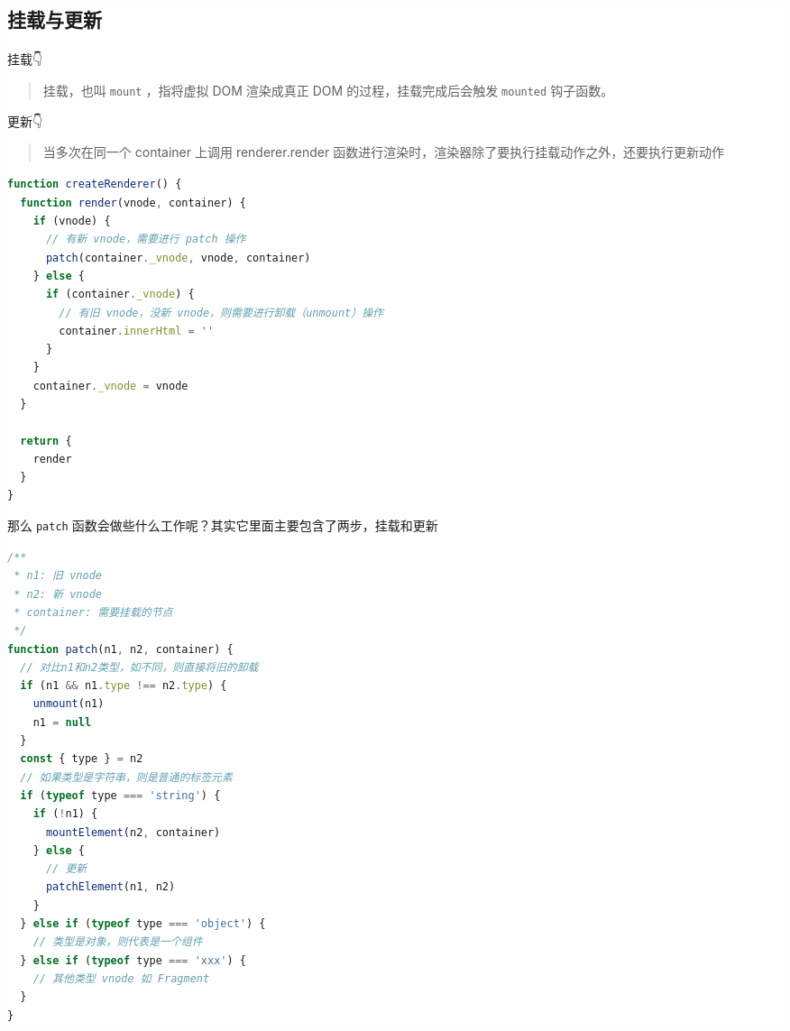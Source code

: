 
## 挂载与更新

挂载👇
> 挂载，也叫 `mount` ，指将虚拟 DOM 渲染成真正 DOM 的过程，挂载完成后会触发 `mounted` 钩子函数。

更新👇
> 当多次在同一个 container 上调用 renderer.render 函数进行渲染时，渲染器除了要执行挂载动作之外，还要执行更新动作

```javascript
function createRenderer() {
  function render(vnode, container) {
    if (vnode) {
      // 有新 vnode，需要进行 patch 操作
      patch(container._vnode, vnode, container)
    } else {
      if (container._vnode) {
        // 有旧 vnode，没新 vnode，则需要进行卸载（unmount）操作
        container.innerHtml = ''
      }
    }
    container._vnode = vnode
  }

  return {
    render
  }
}
```

那么 `patch` 函数会做些什么工作呢？其实它里面主要包含了两步，挂载和更新

```javascript
/**
 * n1: 旧 vnode
 * n2: 新 vnode
 * container: 需要挂载的节点
 */
function patch(n1, n2, container) {
  // 对比n1和n2类型，如不同，则直接将旧的卸载
  if (n1 && n1.type !== n2.type) {
    unmount(n1)
    n1 = null
  }
  const { type } = n2
  // 如果类型是字符串，则是普通的标签元素
  if (typeof type === 'string') {
    if (!n1) {
      mountElement(n2, container)
    } else {
      // 更新
      patchElement(n1, n2)
    }
  } else if (typeof type === 'object') {
    // 类型是对象，则代表是一个组件
  } else if (typeof type === 'xxx') {
    // 其他类型 vnode 如 Fragment
  }
}
```
